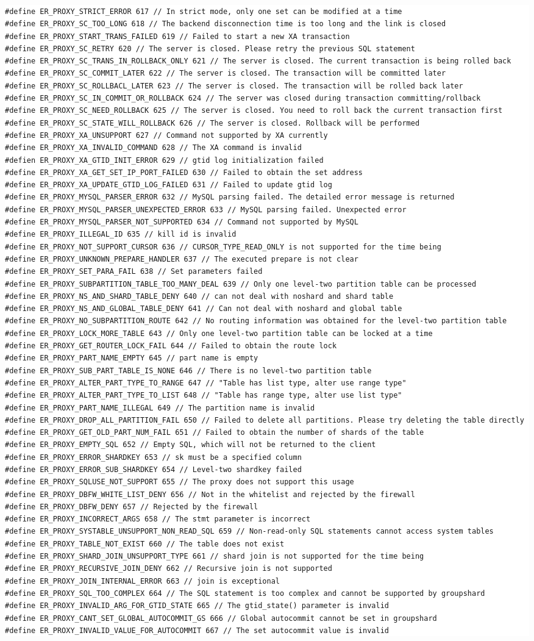 	#define ER_PROXY_STRICT_ERROR 617 // In strict mode, only one set can be modified at a time	
	#define ER_PROXY_SC_TOO_LONG 618 // The backend disconnection time is too long and the link is closed
	#define ER_PROXY_START_TRANS_FAILED 619 // Failed to start a new XA transaction
	#define ER_PROXY_SC_RETRY 620 // The server is closed. Please retry the previous SQL statement
	#define ER_PROXY_SC_TRANS_IN_ROLLBACK_ONLY 621 // The server is closed. The current transaction is being rolled back 
	#define ER_PROXY_SC_COMMIT_LATER 622 // The server is closed. The transaction will be committed later
	#define ER_PROXY_SC_ROLLBACL_LATER 623 // The server is closed. The transaction will be rolled back later
	#define ER_PROXY_SC_IN_COMMIT_OR_ROLLBACK 624 // The server was closed during transaction committing/rollback
	#define ER_PROXY_SC_NEED_ROLLBACK 625 // The server is closed. You need to roll back the current transaction first
	#define ER_PROXY_SC_STATE_WILL_ROLLBACK 626 // The server is closed. Rollback will be performed
	#define ER_PROXY_XA_UNSUPPORT 627 // Command not supported by XA currently
	#define ER_PROXY_XA_INVALID_COMMAND 628 // The XA command is invalid
	#defien ER_PROXY_XA_GTID_INIT_ERROR 629 // gtid log initialization failed
	#define ER_PROXY_XA_GET_SET_IP_PORT_FAILED 630 // Failed to obtain the set address
	#define ER_PROXY_XA_UPDATE_GTID_LOG_FAILED 631 // Failed to update gtid log
	#define ER_PROXY_MYSQL_PARSER_ERROR 632 // MySQL parsing failed. The detailed error message is returned
	#define ER_PROXY_MYSQL_PARSER_UNEXPECTED_ERROR 633 // MySQL parsing failed. Unexpected error
	#define ER_PROXY_MYSQL_PARSER_NOT_SUPPORTED 634 // Command not supported by MySQL
	#define ER_PROXY_ILLEGAL_ID 635 // kill id is invalid
	#define ER_PROXY_NOT_SUPPORT_CURSOR 636 // CURSOR_TYPE_READ_ONLY is not supported for the time being
	#define ER_PROXY_UNKNOWN_PREPARE_HANDLER 637 // The executed prepare is not clear
	#define ER_PROXY_SET_PARA_FAIL 638 // Set parameters failed
	#define ER_PROXY_SUBPARTITION_TABLE_TOO_MANY_DEAL 639 // Only one level-two partition table can be processed
	#define ER_PROXY_NS_AND_SHARD_TABLE_DENY 640 // can not deal with noshard and shard table
	#define ER_PROXY_NS_AND_GLOBAL_TABLE_DENY 641 // Can not deal with noshard and global table
	#define ER_PROXY_NO_SUBPARTITION_ROUTE 642 // No routing information was obtained for the level-two partition table
	#define ER_PROXY_LOCK_MORE_TABLE 643 // Only one level-two partition table can be locked at a time
	#define ER_PROXY_GET_ROUTER_LOCK_FAIL 644 // Failed to obtain the route lock
	#define ER_PROXY_PART_NAME_EMPTY 645 // part name is empty
	#define ER_PROXY_SUB_PART_TABLE_IS_NONE 646 // There is no level-two partition table
	#define ER_PROXY_ALTER_PART_TYPE_TO_RANGE 647 // "Table has list type, alter use range type"
	#define ER_PROXY_ALTER_PART_TYPE_TO_LIST 648 // "Table has range type, alter use list type"
	#define ER_PROXY_PART_NAME_ILLEGAL 649 // The partition name is invalid
	#define ER_PROXY_DROP_ALL_PARTITION_FAIL 650 // Failed to delete all partitions. Please try deleting the table directly
	#define ER_PROXY_GET_OLD_PART_NUM_FAIL 651 // Failed to obtain the number of shards of the table
	#define ER_PROXY_EMPTY_SQL 652 // Empty SQL, which will not be returned to the client
	#define ER_PROXY_ERROR_SHARDKEY 653 // sk must be a specified column	
	#define ER_PROXY_ERROR_SUB_SHARDKEY 654 // Level-two shardkey failed	
	#define ER_PROXY_SQLUSE_NOT_SUPPORT 655 // The proxy does not support this usage
	#define ER_PROXY_DBFW_WHITE_LIST_DENY 656 // Not in the whitelist and rejected by the firewall
	#define ER_PROXY_DBFW_DENY 657 // Rejected by the firewall
	#define ER_PROXY_INCORRECT_ARGS 658 // The stmt parameter is incorrect	
	#define ER_PROXY_SYSTABLE_UNSUPPORT_NON_READ_SQL 659 // Non-read-only SQL statements cannot access system tables
	#define ER_PROXY_TABLE_NOT_EXIST 660 // The table does not exist	
	#define ER_PROXY_SHARD_JOIN_UNSUPPORT_TYPE 661 // shard join is not supported for the time being
	#define ER_PROXY_RECURSIVE_JOIN_DENY 662 // Recursive join is not supported
	#define ER_PROXY_JOIN_INTERNAL_ERROR 663 // join is exceptional
	#define ER_PROXY_SQL_TOO_COMPLEX 664 // The SQL statement is too complex and cannot be supported by groupshard
	#define ER_PROXY_INVALID_ARG_FOR_GTID_STATE 665 // The gtid_state() parameter is invalid
	#define ER_PROXY_CANT_SET_GLOBAL_AUTOCOMMIT_GS 666 // Global autocommit cannot be set in groupshard
	#define ER_PROXY_INVALID_VALUE_FOR_AUTOCOMMIT 667 // The set autocommit value is invalid